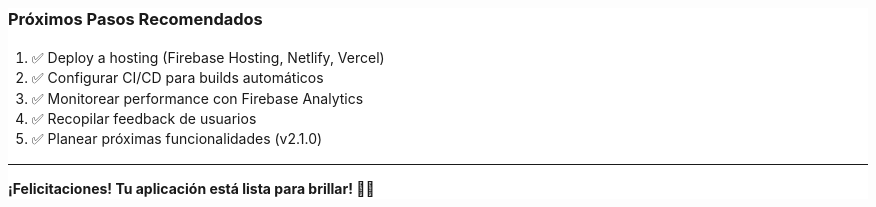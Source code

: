 ### Próximos Pasos Recomendados
1. ✅ Deploy a hosting (Firebase Hosting, Netlify, Vercel)
2. ✅ Configurar CI/CD para builds automáticos
3. ✅ Monitorear performance con Firebase Analytics
4. ✅ Recopilar feedback de usuarios
5. ✅ Planear próximas funcionalidades (v2.1.0)

---

**¡Felicitaciones! Tu aplicación está lista para brillar! 🚀✨**
